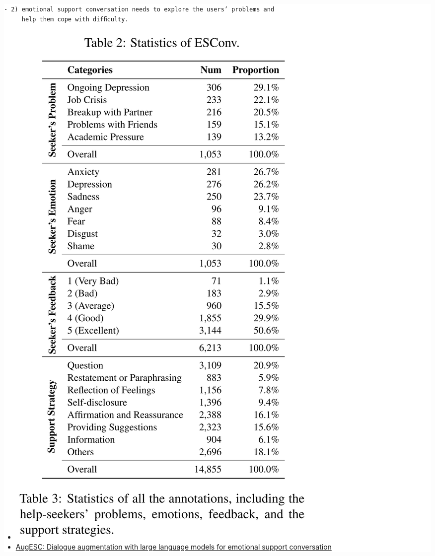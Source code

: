     - 2) emotional support conversation needs to explore the users’ problems and
         help them cope with difﬁculty.
  - ![1719313785028](images/PaperList-Antonio/1719313785028.png)
- [AugESC: Dialogue augmentation with large language models for emotional support conversation](https://scholar.google.com/citations?view_op=view_citation&hl=en&user=EaOudNsAAAAJ&citation_for_view=EaOudNsAAAAJ:Tyk-4Ss8FVUC)
